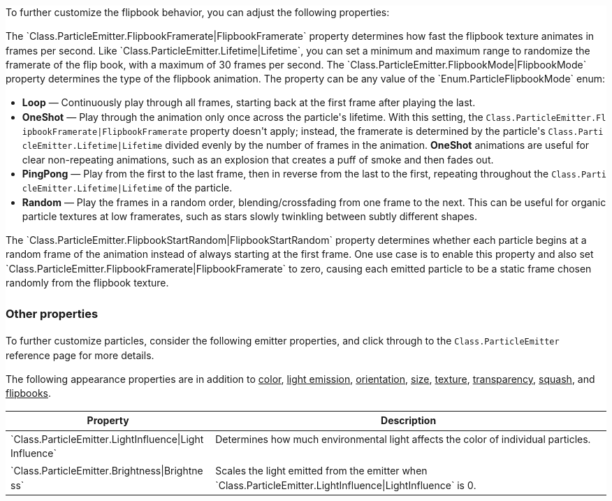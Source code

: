 To further customize the flipbook behavior, you can adjust the following properties:

<Tabs>
<TabItem label="FlipbookFramerate">
The `Class.ParticleEmitter.FlipbookFramerate|FlipbookFramerate` property determines how fast the flipbook texture animates in frames per second. Like `Class.ParticleEmitter.Lifetime|Lifetime`, you can set a minimum and maximum range to randomize the framerate of the flip book, with a maximum of 30 frames per second.
</TabItem>
<TabItem label="FlipbookMode">
The `Class.ParticleEmitter.FlipbookMode|FlipbookMode` property determines the type of the flipbook animation. The property can be any value of the `Enum.ParticleFlipbookMode` enum:

- **Loop** &mdash; Continuously play through all frames, starting back at the first frame after playing the last.
- **OneShot** &mdash; Play through the animation only once across the particle's lifetime. With this setting, the `Class.ParticleEmitter.FlipbookFramerate|FlipbookFramerate` property doesn't apply; instead, the framerate is determined by the particle's `Class.ParticleEmitter.Lifetime|Lifetime` divided evenly by the number of frames in the animation. **OneShot** animations are useful for clear non-repeating animations, such as an explosion that creates a puff of smoke and then fades out.
- **PingPong** &mdash; Play from the first to the last frame, then in reverse from the last to the first, repeating throughout the `Class.ParticleEmitter.Lifetime|Lifetime` of the particle.
- **Random** &mdash; Play the frames in a random order, blending/crossfading from one frame to the next. This can be useful for organic particle textures at low framerates, such as stars slowly twinkling between subtly different shapes.

</TabItem>

<TabItem label="FlipbookStartRandom">
The `Class.ParticleEmitter.FlipbookStartRandom|FlipbookStartRandom` property determines whether each particle begins at a random frame of the animation instead of always starting at the first frame. One use case is to enable this property and also set `Class.ParticleEmitter.FlipbookFramerate|FlipbookFramerate` to zero, causing each emitted particle to be a static frame chosen randomly from the flipbook texture.
</TabItem>
</Tabs>

### Other properties

To further customize particles, consider the following emitter properties, and click through to the `Class.ParticleEmitter` reference page for more details.

<Tabs>
<TabItem label="Appearance">

The following appearance properties are in addition to [color](#color), [light emission](#lightemission), [orientation](#orientation), [size](#size), [texture](#texture), [transparency](#transparency), [squash](#squash), and [flipbooks](#flipbooks).

<table>
<thead>
  <tr>
    <th>Property</th>
    <th>Description</th>
  </tr>
</thead>
<tbody>
	<tr>
    <td>`Class.ParticleEmitter.LightInfluence|LightInfluence`</td>
    <td>Determines how much environmental light affects the color of individual particles.</td>
  </tr>
	<tr>
    <td>`Class.ParticleEmitter.Brightness|Brightness`</td>
    <td>Scales the light emitted from the emitter when `Class.ParticleEmitter.LightInfluence|LightInfluence` is 0.</td>
  </tr>
  <tr>
